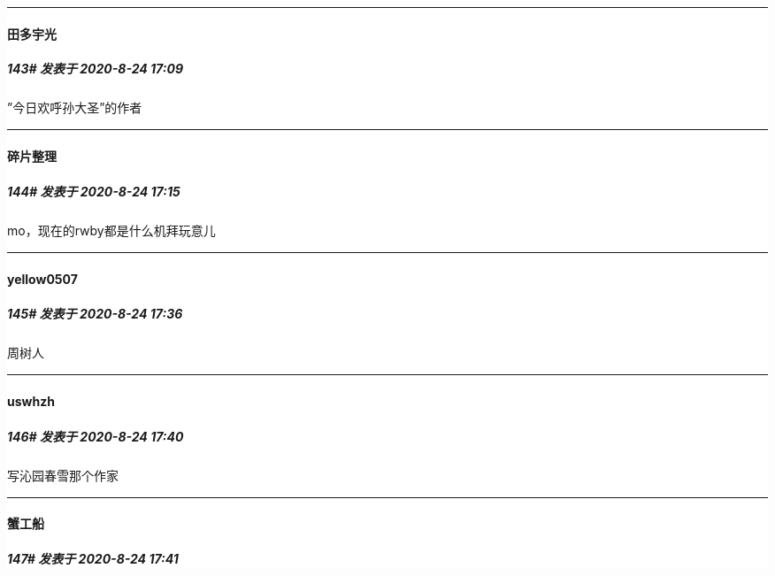 


-----

####  田多宇光  
##### 143#       发表于 2020-8-24 17:09




”今日欢呼孙大圣”的作者







-----

####  碎片整理  
##### 144#       发表于 2020-8-24 17:15




mo，现在的rwby都是什么机拜玩意儿







-----

####  yellow0507  
##### 145#       发表于 2020-8-24 17:36




周树人







-----

####  uswhzh  
##### 146#       发表于 2020-8-24 17:40




写沁园春雪那个作家







-----

####  蟹工船  
##### 147#       发表于 2020-8-24 17:41
